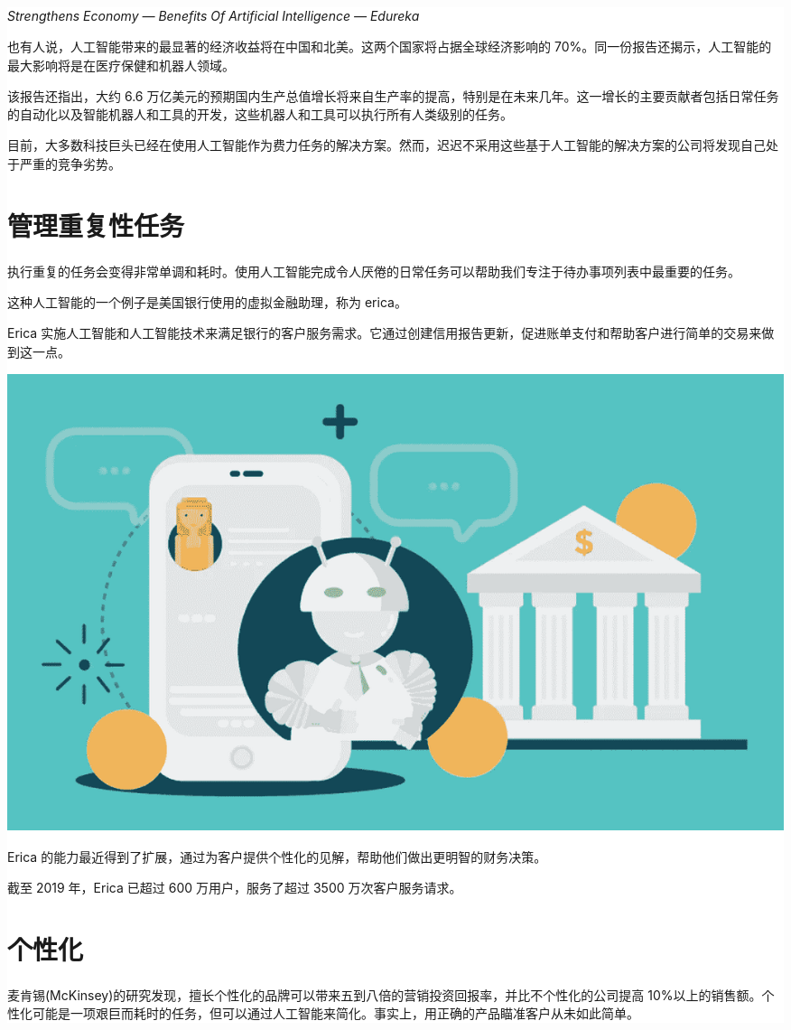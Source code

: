*Strengthens Economy — Benefits Of Artificial Intelligence — Edureka*

也有人说，人工智能带来的最显著的经济收益将在中国和北美。这两个国家将占据全球经济影响的 70%。同一份报告还揭示，人工智能的最大影响将是在医疗保健和机器人领域。

该报告还指出，大约 6.6 万亿美元的预期国内生产总值增长将来自生产率的提高，特别是在未来几年。这一增长的主要贡献者包括日常任务的自动化以及智能机器人和工具的开发，这些机器人和工具可以执行所有人类级别的任务。

目前，大多数科技巨头已经在使用人工智能作为费力任务的解决方案。然而，迟迟不采用这些基于人工智能的解决方案的公司将发现自己处于严重的竞争劣势。

# 管理重复性任务

执行重复的任务会变得非常单调和耗时。使用人工智能完成令人厌倦的日常任务可以帮助我们专注于待办事项列表中最重要的任务。

这种人工智能的一个例子是美国银行使用的虚拟金融助理，称为 erica。

Erica 实施人工智能和人工智能技术来满足银行的客户服务需求。它通过创建信用报告更新，促进账单支付和帮助客户进行简单的交易来做到这一点。

![](img/a76fcb6eaa5070040af31fa4e54a9882.png)

Erica 的能力最近得到了扩展，通过为客户提供个性化的见解，帮助他们做出更明智的财务决策。

截至 2019 年，Erica 已超过 600 万用户，服务了超过 3500 万次客户服务请求。

# 个性化

麦肯锡(McKinsey)的研究发现，擅长个性化的品牌可以带来五到八倍的营销投资回报率，并比不个性化的公司提高 10%以上的销售额。个性化可能是一项艰巨而耗时的任务，但可以通过人工智能来简化。事实上，用正确的产品瞄准客户从未如此简单。
